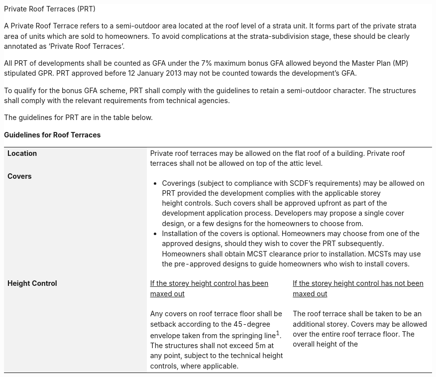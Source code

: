 <a href="#Private-Roof-Terraces" class="collapsible collapsed"
data-toggle="collapse"></a>

Private Roof Terraces (PRT)

A Private Roof Terrace refers to a semi-outdoor area located at the roof
level of a strata unit. It forms part of the private strata area of
units which are sold to homeowners. To avoid complications at the
strata-subdivision stage, these should be clearly annotated as ‘Private
Roof Terraces’.

All PRT of developments shall be counted as GFA under the 7% maximum
bonus GFA allowed beyond the Master Plan (MP) stipulated GPR. PRT
approved before 12 January 2013 may not be counted towards the
development’s GFA.

To qualify for the bonus GFA scheme, PRT shall comply with the
guidelines to retain a semi-outdoor character. The structures shall
comply with the relevant requirements from technical agencies.

The guidelines for PRT are in the table below.

**Guidelines for Roof Terraces**

<table>
<colgroup>
<col style="width: 33%" />
<col style="width: 33%" />
<col style="width: 33%" />
</colgroup>
<tbody>
<tr class="odd">
<td style="background-color: #f2f2f2"><strong>Location</strong></td>
<td colspan="2">Private roof terraces may be allowed on the flat roof of
a building. Private roof terraces shall not be allowed on top of the
attic level.</td>
</tr>
<tr class="even">
<td style="background-color: #f2f2f2"><strong>Covers</strong></td>
<td colspan="2"><ul>
<li>Coverings (subject to compliance with SCDF’s requirements) may be
allowed on PRT provided the development complies with the applicable
storey height controls. Such covers shall be approved upfront as part of
the development application process. Developers may propose a single
cover design, or a few designs for the homeowners to choose from.</li>
<li>Installation of the covers is optional. Homeowners may choose from
one of the approved designs, should they wish to cover the PRT
subsequently. Homeowners shall obtain MCST clearance prior to
installation. MCSTs may use the pre-approved designs to guide homeowners
who wish to install covers.</li>
</ul></td>
</tr>
<tr class="odd">
<td style="background-color: #f2f2f2"><strong>Height
Control</strong></td>
<td><span style="text-decoration: underline;">If the storey height
control has been maxed out</span><br />
<br />
Any covers on roof terrace floor shall be setback according to the
45-degree envelope taken from the springing line<sup>1</sup>. The
structures shall not exceed 5m at any point, subject to the technical
height controls, where applicable.</td>
<td><span style="text-decoration: underline;">If the storey height
control has not been maxed out</span><br />
<br />
The roof terrace shall be taken to be an additional storey. Covers may
be allowed over the entire roof terrace floor. The overall height of the